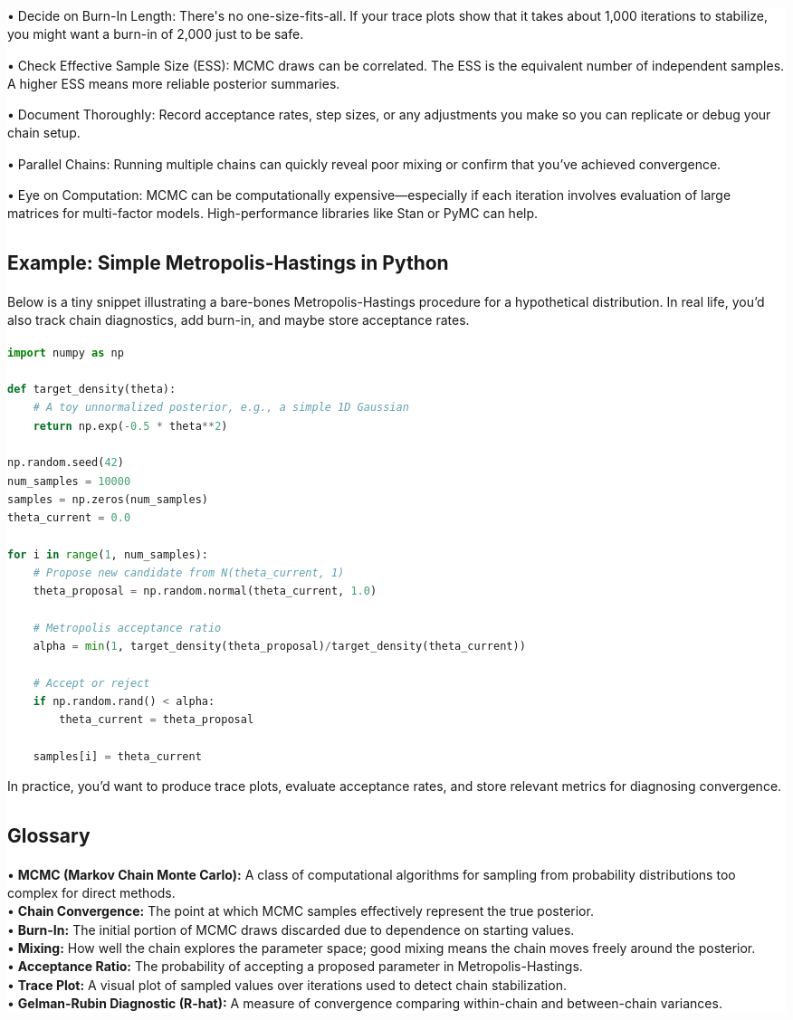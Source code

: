 • Decide on Burn-In Length: There's no one-size-fits-all. If your trace plots show that it takes about 1,000 iterations to stabilize, you might want a burn-in of 2,000 just to be safe.  

• Check Effective Sample Size (ESS): MCMC draws can be correlated. The ESS is the equivalent number of independent samples. A higher ESS means more reliable posterior summaries.  

• Document Thoroughly: Record acceptance rates, step sizes, or any adjustments you make so you can replicate or debug your chain setup.  

• Parallel Chains: Running multiple chains can quickly reveal poor mixing or confirm that you’ve achieved convergence.  

• Eye on Computation: MCMC can be computationally expensive—especially if each iteration involves evaluation of large matrices for multi-factor models. High-performance libraries like Stan or PyMC can help.  

## Example: Simple Metropolis-Hastings in Python

Below is a tiny snippet illustrating a bare-bones Metropolis-Hastings procedure for a hypothetical distribution. In real life, you’d also track chain diagnostics, add burn-in, and maybe store acceptance rates.

```python
import numpy as np

def target_density(theta):
    # A toy unnormalized posterior, e.g., a simple 1D Gaussian
    return np.exp(-0.5 * theta**2)

np.random.seed(42)
num_samples = 10000
samples = np.zeros(num_samples)
theta_current = 0.0

for i in range(1, num_samples):
    # Propose new candidate from N(theta_current, 1)
    theta_proposal = np.random.normal(theta_current, 1.0)
    
    # Metropolis acceptance ratio
    alpha = min(1, target_density(theta_proposal)/target_density(theta_current))
    
    # Accept or reject
    if np.random.rand() < alpha:
        theta_current = theta_proposal
    
    samples[i] = theta_current
```

In practice, you’d want to produce trace plots, evaluate acceptance rates, and store relevant metrics for diagnosing convergence.

## Glossary

• **MCMC (Markov Chain Monte Carlo):** A class of computational algorithms for sampling from probability distributions too complex for direct methods.  
• **Chain Convergence:** The point at which MCMC samples effectively represent the true posterior.  
• **Burn-In:** The initial portion of MCMC draws discarded due to dependence on starting values.  
• **Mixing:** How well the chain explores the parameter space; good mixing means the chain moves freely around the posterior.  
• **Acceptance Ratio:** The probability of accepting a proposed parameter in Metropolis-Hastings.  
• **Trace Plot:** A visual plot of sampled values over iterations used to detect chain stabilization.  
• **Gelman-Rubin Diagnostic (R-hat):** A measure of convergence comparing within-chain and between-chain variances.
